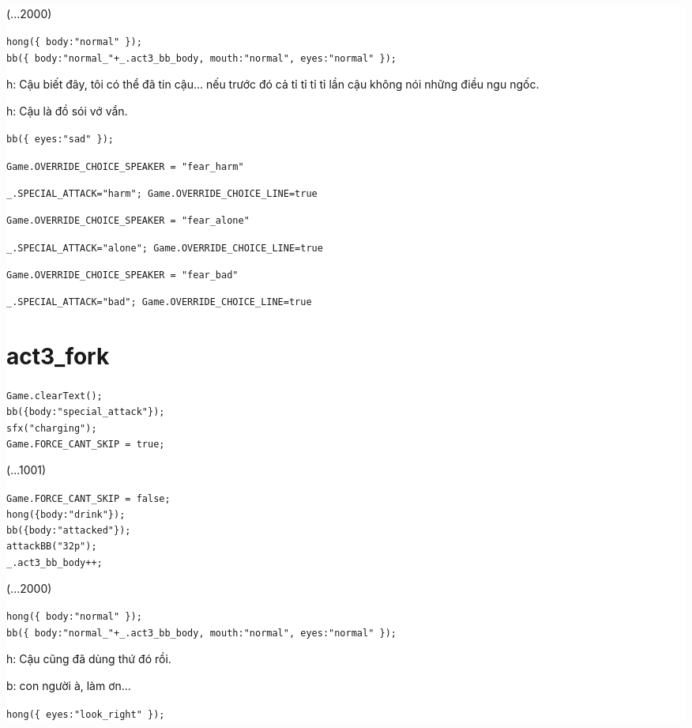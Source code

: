 (...2000)

```
hong({ body:"normal" });
bb({ body:"normal_"+_.act3_bb_body, mouth:"normal", eyes:"normal" });
```

h: Cậu biết đây, tôi có thể đã tin cậu... nếu trước đó cả tỉ tỉ tỉ tỉ lần cậu không nói những điều ngu ngốc.

h: Cậu là đồ sói vớ vẩn.

```
bb({ eyes:"sad" });
```

`Game.OVERRIDE_CHOICE_SPEAKER = "fear_harm"`

[](#act3_fork) `_.SPECIAL_ATTACK="harm"; Game.OVERRIDE_CHOICE_LINE=true`

`Game.OVERRIDE_CHOICE_SPEAKER = "fear_alone"`

[](#act3_fork) `_.SPECIAL_ATTACK="alone"; Game.OVERRIDE_CHOICE_LINE=true`

`Game.OVERRIDE_CHOICE_SPEAKER = "fear_bad"`

[](#act3_fork) `_.SPECIAL_ATTACK="bad"; Game.OVERRIDE_CHOICE_LINE=true`

# act3_fork

```
Game.clearText();
bb({body:"special_attack"});
sfx("charging");
Game.FORCE_CANT_SKIP = true;
```

(...1001)

```
Game.FORCE_CANT_SKIP = false;
hong({body:"drink"});
bb({body:"attacked"});
attackBB("32p");
_.act3_bb_body++;
```

(...2000)

```
hong({ body:"normal" });
bb({ body:"normal_"+_.act3_bb_body, mouth:"normal", eyes:"normal" });
```

h: Cậu cũng đã dùng thứ đó rồi.

b: con người à, làm ơn...

`hong({ eyes:"look_right" });`
